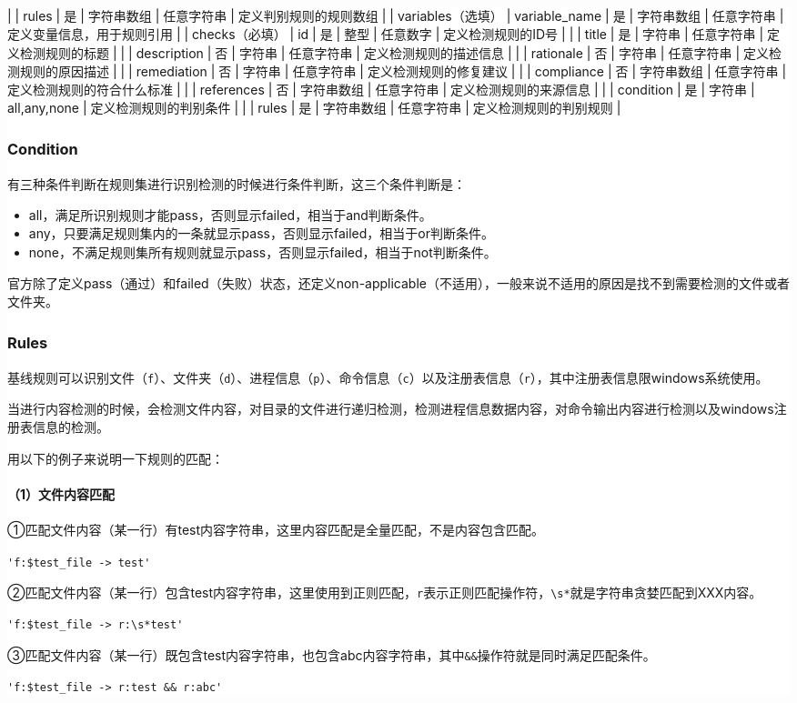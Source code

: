 |  | rules | 是 | 字符串数组 | 任意字符串 | 定义判别规则的规则数组 |
| variables（选填） | variable\_name | 是 | 字符串数组 | 任意字符串 | 定义变量信息，用于规则引用 |
| checks（必填） | id | 是 | 整型 | 任意数字 | 定义检测规则的ID号 |
|  | title | 是 | 字符串 | 任意字符串 | 定义检测规则的标题 |
|  | description | 否 | 字符串 | 任意字符串 | 定义检测规则的描述信息 |
|  | rationale | 否 | 字符串 | 任意字符串 | 定义检测规则的原因描述 |
|  | remediation | 否 | 字符串 | 任意字符串 | 定义检测规则的修复建议 |
|  | compliance | 否 | 字符串数组 | 任意字符串 | 定义检测规则的符合什么标准 |
|  | references | 否 | 字符串数组 | 任意字符串 | 定义检测规则的来源信息 |
|  | condition | 是 | 字符串 | all,any,none | 定义检测规则的判别条件 |
|  | rules | 是 | 字符串数组 | 任意字符串 | 定义检测规则的判别规则 |

### Condition

有三种条件判断在规则集进行识别检测的时候进行条件判断，这三个条件判断是：

* all，满足所识别规则才能pass，否则显示failed，相当于and判断条件。
* any，只要满足规则集内的一条就显示pass，否则显示failed，相当于or判断条件。
* none，不满足规则集所有规则就显示pass，否则显示failed，相当于not判断条件。

官方除了定义pass（通过）和failed（失败）状态，还定义non-applicable（不适用），一般来说不适用的原因是找不到需要检测的文件或者文件夹。

### Rules

基线规则可以识别文件（`f`）、文件夹（`d`）、进程信息（`p`）、命令信息（`c`）以及注册表信息（`r`），其中注册表信息限windows系统使用。

当进行内容检测的时候，会检测文件内容，对目录的文件进行递归检测，检测进程信息数据内容，对命令输出内容进行检测以及windows注册表信息的检测。

用以下的例子来说明一下规则的匹配：

#### （1）文件内容匹配

①匹配文件内容（某一行）有test内容字符串，这里内容匹配是全量匹配，不是内容包含匹配。

```text
'f:$test_file -> test'
```

②匹配文件内容（某一行）包含test内容字符串，这里使用到正则匹配，`r`表示正则匹配操作符，`\s*`就是字符串贪婪匹配到XXX内容。

```text
'f:$test_file -> r:\s*test'
```



③匹配文件内容（某一行）既包含test内容字符串，也包含abc内容字符串，其中`&&`操作符就是同时满足匹配条件。

```text
'f:$test_file -> r:test && r:abc'
```
